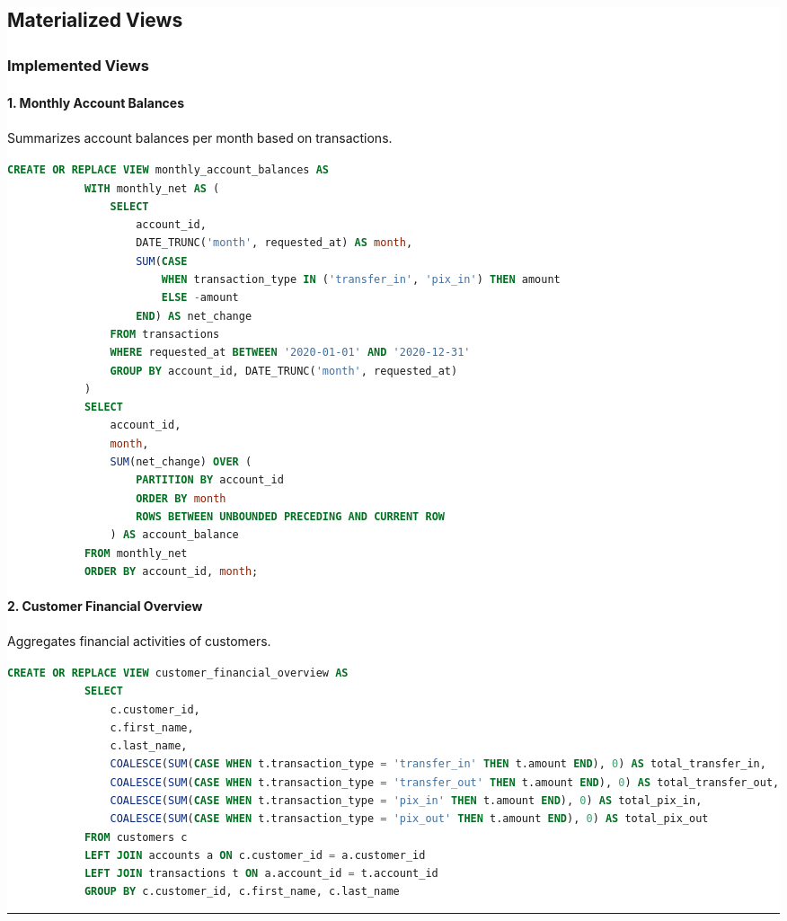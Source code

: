 ## Materialized Views

### Implemented Views

#### 1. **Monthly Account Balances**

Summarizes account balances per month based on transactions.

```sql
CREATE OR REPLACE VIEW monthly_account_balances AS
            WITH monthly_net AS (
                SELECT
                    account_id,
                    DATE_TRUNC('month', requested_at) AS month,
                    SUM(CASE
                        WHEN transaction_type IN ('transfer_in', 'pix_in') THEN amount
                        ELSE -amount
                    END) AS net_change
                FROM transactions
                WHERE requested_at BETWEEN '2020-01-01' AND '2020-12-31'
                GROUP BY account_id, DATE_TRUNC('month', requested_at)
            )
            SELECT
                account_id,
                month,
                SUM(net_change) OVER (
                    PARTITION BY account_id 
                    ORDER BY month 
                    ROWS BETWEEN UNBOUNDED PRECEDING AND CURRENT ROW
                ) AS account_balance
            FROM monthly_net
            ORDER BY account_id, month;
```

#### 2. **Customer Financial Overview**

Aggregates financial activities of customers.

```sql
CREATE OR REPLACE VIEW customer_financial_overview AS
            SELECT
                c.customer_id,
                c.first_name,
                c.last_name,
                COALESCE(SUM(CASE WHEN t.transaction_type = 'transfer_in' THEN t.amount END), 0) AS total_transfer_in,
                COALESCE(SUM(CASE WHEN t.transaction_type = 'transfer_out' THEN t.amount END), 0) AS total_transfer_out,
                COALESCE(SUM(CASE WHEN t.transaction_type = 'pix_in' THEN t.amount END), 0) AS total_pix_in,
                COALESCE(SUM(CASE WHEN t.transaction_type = 'pix_out' THEN t.amount END), 0) AS total_pix_out
            FROM customers c
            LEFT JOIN accounts a ON c.customer_id = a.customer_id
            LEFT JOIN transactions t ON a.account_id = t.account_id
            GROUP BY c.customer_id, c.first_name, c.last_name
```

---